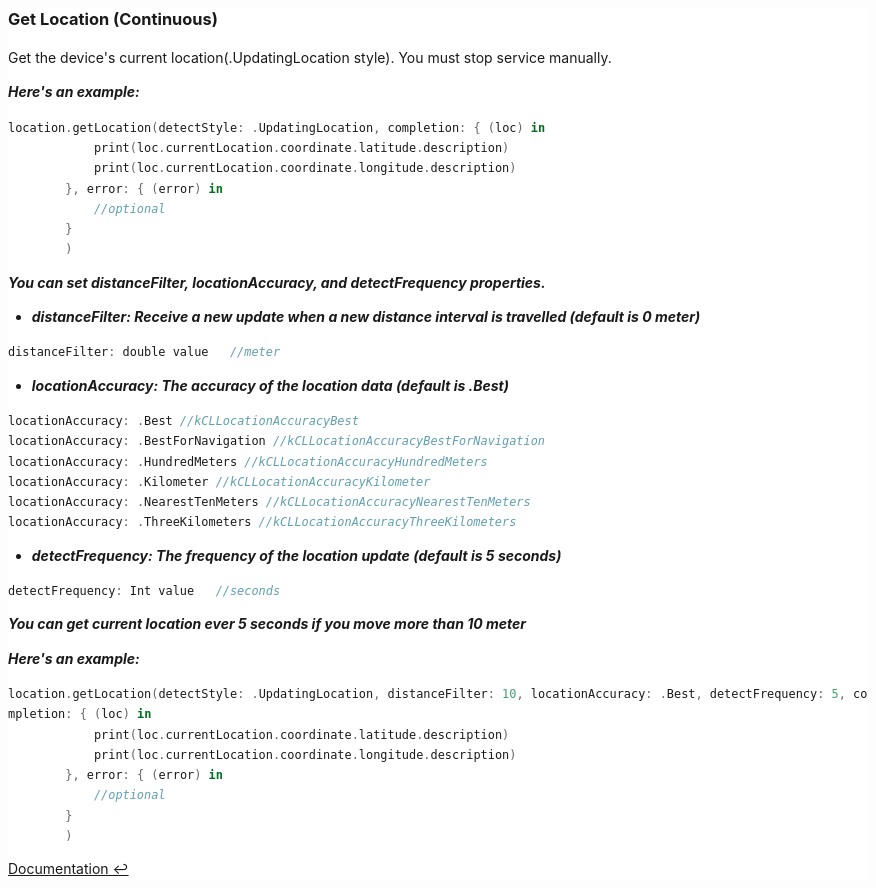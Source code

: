 ### <a name="getLocation_continuous"></a>Get Location (Continuous)

Get the device's current location(.UpdatingLocation style).
You must stop service manually.

***Here's an example:***

```swift
location.getLocation(detectStyle: .UpdatingLocation, completion: { (loc) in
            print(loc.currentLocation.coordinate.latitude.description)
            print(loc.currentLocation.coordinate.longitude.description)
        }, error: { (error) in
            //optional
        }
        )
```

***You can set distanceFilter, locationAccuracy, and detectFrequency properties.***

* ***distanceFilter: Receive a new update when a new distance interval is travelled (default is 0 meter)***

```swift
distanceFilter: double value   //meter
```

* ***locationAccuracy: The accuracy of the location data (default is .Best)***

```swift
locationAccuracy: .Best //kCLLocationAccuracyBest
locationAccuracy: .BestForNavigation //kCLLocationAccuracyBestForNavigation
locationAccuracy: .HundredMeters //kCLLocationAccuracyHundredMeters
locationAccuracy: .Kilometer //kCLLocationAccuracyKilometer
locationAccuracy: .NearestTenMeters //kCLLocationAccuracyNearestTenMeters
locationAccuracy: .ThreeKilometers //kCLLocationAccuracyThreeKilometers
```
* ***detectFrequency: The frequency of the location update (default is 5 seconds)***

```swift
detectFrequency: Int value   //seconds
```

***You can get current location ever 5 seconds if you move more than 10 meter***

***Here's an example:***

```swift
location.getLocation(detectStyle: .UpdatingLocation, distanceFilter: 10, locationAccuracy: .Best, detectFrequency: 5, completion: { (loc) in
            print(loc.currentLocation.coordinate.latitude.description)
            print(loc.currentLocation.coordinate.longitude.description)
        }, error: { (error) in
            //optional
        }
        )
```
[Documentation ↩︎](#documentation)
